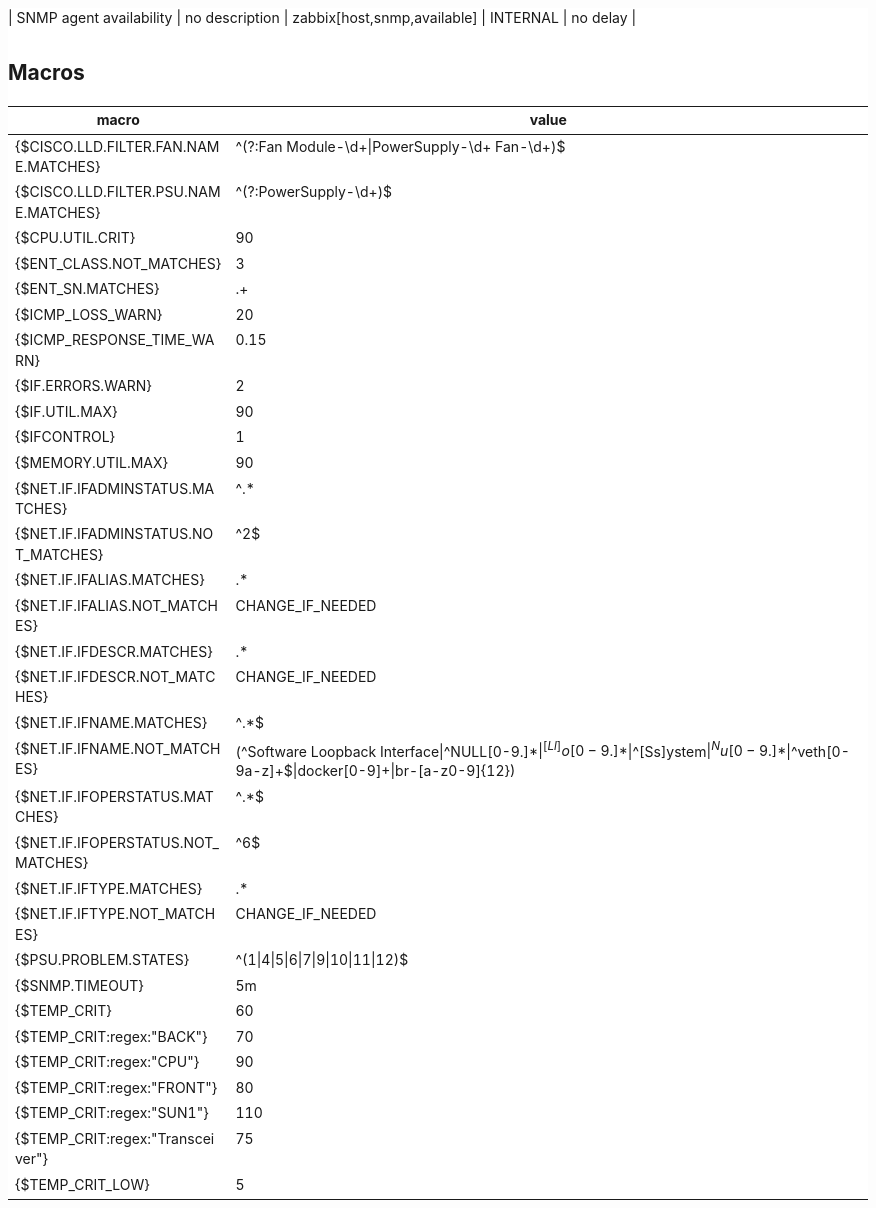 | SNMP agent availability | no description | zabbix[host,snmp,available] | INTERNAL | no delay |


<a name="macros" />

## Macros
| macro | value |
| ------------- |------------- |
| {$CISCO.LLD.FILTER.FAN.NAME.MATCHES} | ^(?:Fan Module-\d+\|PowerSupply-\d+ Fan-\d+)$ |
| {$CISCO.LLD.FILTER.PSU.NAME.MATCHES} | ^(?:PowerSupply-\d+)$ |
| {$CPU.UTIL.CRIT} | 90 |
| {$ENT_CLASS.NOT_MATCHES} | 3 |
| {$ENT_SN.MATCHES} | .+ |
| {$ICMP_LOSS_WARN} | 20 |
| {$ICMP_RESPONSE_TIME_WARN} | 0.15 |
| {$IF.ERRORS.WARN} | 2 |
| {$IF.UTIL.MAX} | 90 |
| {$IFCONTROL} | 1 |
| {$MEMORY.UTIL.MAX} | 90 |
| {$NET.IF.IFADMINSTATUS.MATCHES} | ^.* |
| {$NET.IF.IFADMINSTATUS.NOT_MATCHES} | ^2$ |
| {$NET.IF.IFALIAS.MATCHES} | .* |
| {$NET.IF.IFALIAS.NOT_MATCHES} | CHANGE_IF_NEEDED |
| {$NET.IF.IFDESCR.MATCHES} | .* |
| {$NET.IF.IFDESCR.NOT_MATCHES} | CHANGE_IF_NEEDED |
| {$NET.IF.IFNAME.MATCHES} | ^.*$ |
| {$NET.IF.IFNAME.NOT_MATCHES} | (^Software Loopback Interface\|^NULL[0-9.]*$\|^[Ll]o[0-9.]*$\|^[Ss]ystem$\|^Nu[0-9.]*$\|^veth[0-9a-z]+$\|docker[0-9]+\|br-[a-z0-9]{12}) |
| {$NET.IF.IFOPERSTATUS.MATCHES} | ^.*$ |
| {$NET.IF.IFOPERSTATUS.NOT_MATCHES} | ^6$ |
| {$NET.IF.IFTYPE.MATCHES} | .* |
| {$NET.IF.IFTYPE.NOT_MATCHES} | CHANGE_IF_NEEDED |
| {$PSU.PROBLEM.STATES} | ^(1\|4\|5\|6\|7\|9\|10\|11\|12)$ |
| {$SNMP.TIMEOUT} | 5m |
| {$TEMP_CRIT} | 60 |
| {$TEMP_CRIT:regex:"BACK"} | 70 |
| {$TEMP_CRIT:regex:"CPU"} | 90 |
| {$TEMP_CRIT:regex:"FRONT"} | 80 |
| {$TEMP_CRIT:regex:"SUN1"} | 110 |
| {$TEMP_CRIT:regex:"Transceiver"} | 75 |
| {$TEMP_CRIT_LOW} | 5 |